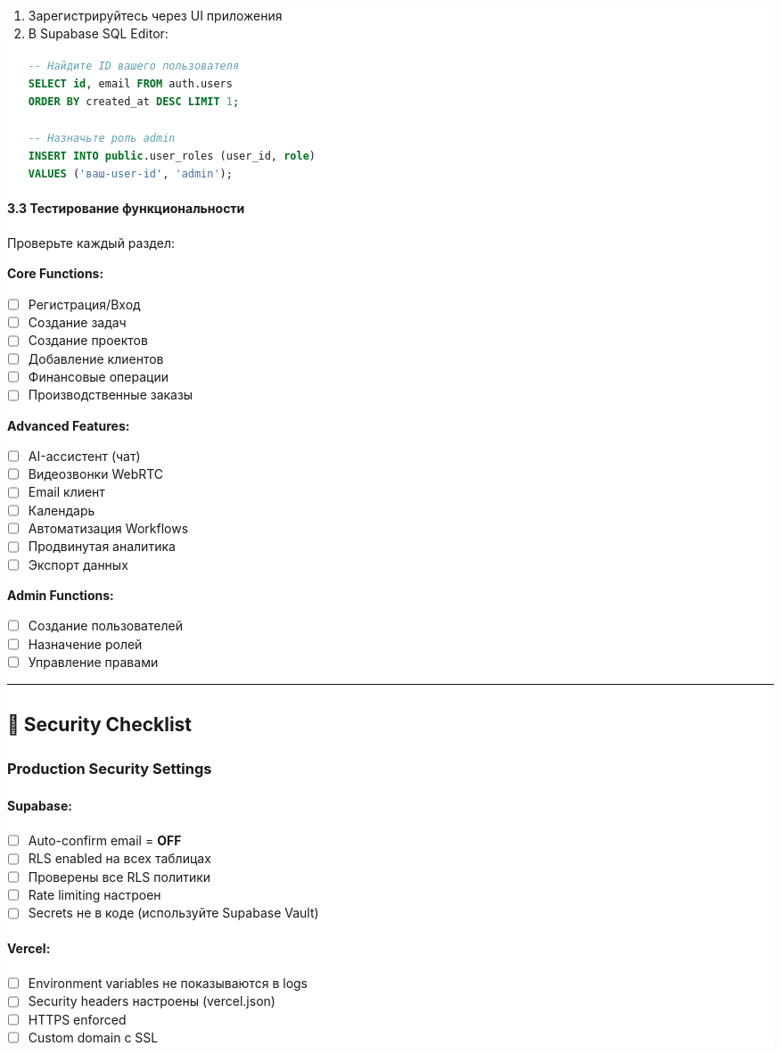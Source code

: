 1. Зарегистрируйтесь через UI приложения
2. В Supabase SQL Editor:
   ```sql
   -- Найдите ID вашего пользователя
   SELECT id, email FROM auth.users 
   ORDER BY created_at DESC LIMIT 1;
   
   -- Назначьте роль admin
   INSERT INTO public.user_roles (user_id, role)
   VALUES ('ваш-user-id', 'admin');
   ```

#### 3.3 Тестирование функциональности

Проверьте каждый раздел:

**Core Functions:**
- [ ] Регистрация/Вход
- [ ] Создание задач
- [ ] Создание проектов
- [ ] Добавление клиентов
- [ ] Финансовые операции
- [ ] Производственные заказы

**Advanced Features:**
- [ ] AI-ассистент (чат)
- [ ] Видеозвонки WebRTC
- [ ] Email клиент
- [ ] Календарь
- [ ] Автоматизация Workflows
- [ ] Продвинутая аналитика
- [ ] Экспорт данных

**Admin Functions:**
- [ ] Создание пользователей
- [ ] Назначение ролей
- [ ] Управление правами

---

## 🔐 Security Checklist

### Production Security Settings

#### Supabase:
- [ ] Auto-confirm email = **OFF**
- [ ] RLS enabled на всех таблицах
- [ ] Проверены все RLS политики
- [ ] Rate limiting настроен
- [ ] Secrets не в коде (используйте Supabase Vault)

#### Vercel:
- [ ] Environment variables не показываются в logs
- [ ] Security headers настроены (vercel.json)
- [ ] HTTPS enforced
- [ ] Custom domain с SSL
